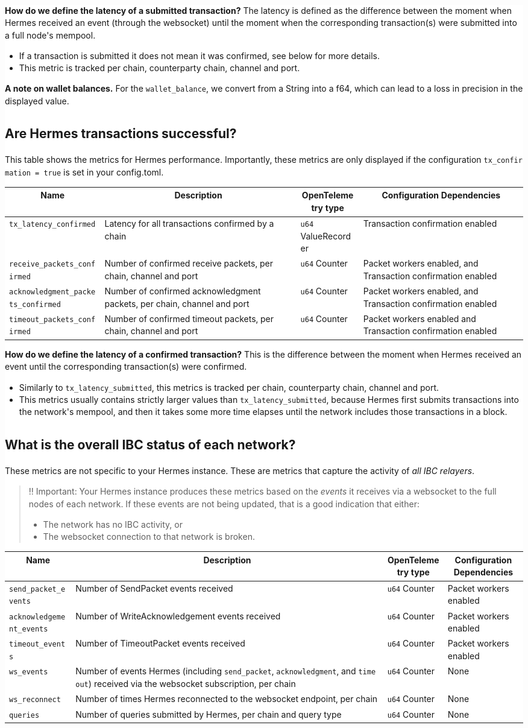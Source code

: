 **How do we define the latency of a submitted transaction?** The latency is
defined as the difference between the moment when Hermes received an event
(through the websocket) until the moment when the corresponding transaction(s)
were submitted into a full node's mempool.

- If a transaction is submitted it does not mean it was confirmed, see below for
  more details.
- This metric is tracked per chain, counterparty chain, channel and port.

**A note on wallet balances.** For the `wallet_balance`, we convert from a
String into a f64, which can lead to a loss in precision in the displayed value.

## Are Hermes transactions successful?

This table shows the metrics for Hermes performance. Importantly, these metrics
are only displayed if the configuration `tx_confirmation = true` is set in your
config.toml.

| Name                               | Description                                                             | OpenTelemetry type  | Configuration Dependencies                                   |
| ---------------------------------- | ----------------------------------------------------------------------- | ------------------- | ------------------------------------------------------------ |
| `tx_latency_confirmed`             | Latency for all transactions confirmed by a chain                       | `u64` ValueRecorder | Transaction confirmation enabled                             |
| `receive_packets_confirmed`        | Number of confirmed receive packets, per chain, channel and port        | `u64` Counter       | Packet workers enabled, and Transaction confirmation enabled |
| `acknowledgment_packets_confirmed` | Number of confirmed acknowledgment packets, per chain, channel and port | `u64` Counter       | Packet workers enabled, and Transaction confirmation enabled |
| `timeout_packets_confirmed`        | Number of confirmed timeout packets, per chain, channel and port        | `u64` Counter       | Packet workers enabled and Transaction confirmation enabled  |

**How do we define the latency of a confirmed transaction?** This is the
difference between the moment when Hermes received an event until the
corresponding transaction(s) were confirmed.

- Similarly to `tx_latency_submitted`, this metrics is tracked per chain,
  counterparty chain, channel and port.
- This metrics usually contains strictly larger values than
  `tx_latency_submitted`, because Hermes first submits transactions into the
  network's mempool, and then it takes some more time elapses until the network
  includes those transactions in a block.

## What is the overall IBC status of each network?

These metrics are not specific to your Hermes instance. These are metrics that
capture the activity of *all IBC relayers*.

> ‼️ Important: Your Hermes instance produces these metrics based on the
> *events* it receives via a websocket to the full nodes of each network. If
> these events are not being updated, that is a good indication that either:
>
> - The network has no IBC activity, or
> - The websocket connection to that network is broken.

| Name                     | Description                                                                                                                           | OpenTelemetry type | Configuration Dependencies |
| ------------------------ | ------------------------------------------------------------------------------------------------------------------------------------- | ------------------ | -------------------------- |
| `send_packet_events`     | Number of SendPacket events received                                                                                                  | `u64` Counter      | Packet workers enabled     |
| `acknowledgement_events` | Number of WriteAcknowledgement events received                                                                                        | `u64` Counter      | Packet workers enabled     |
| `timeout_events`         | Number of TimeoutPacket events received                                                                                               | `u64` Counter      | Packet workers enabled     |
| `ws_events`              | Number of events Hermes (including `send_packet`, `acknowledgment`, and `timeout`) received via the websocket subscription, per chain | `u64` Counter      | None                       |
| `ws_reconnect`           | Number of times Hermes reconnected to the websocket endpoint, per chain                                                               | `u64` Counter      | None                       |
| `queries`                | Number of queries submitted by Hermes, per chain and query type                                                                       | `u64` Counter      | None                       |

